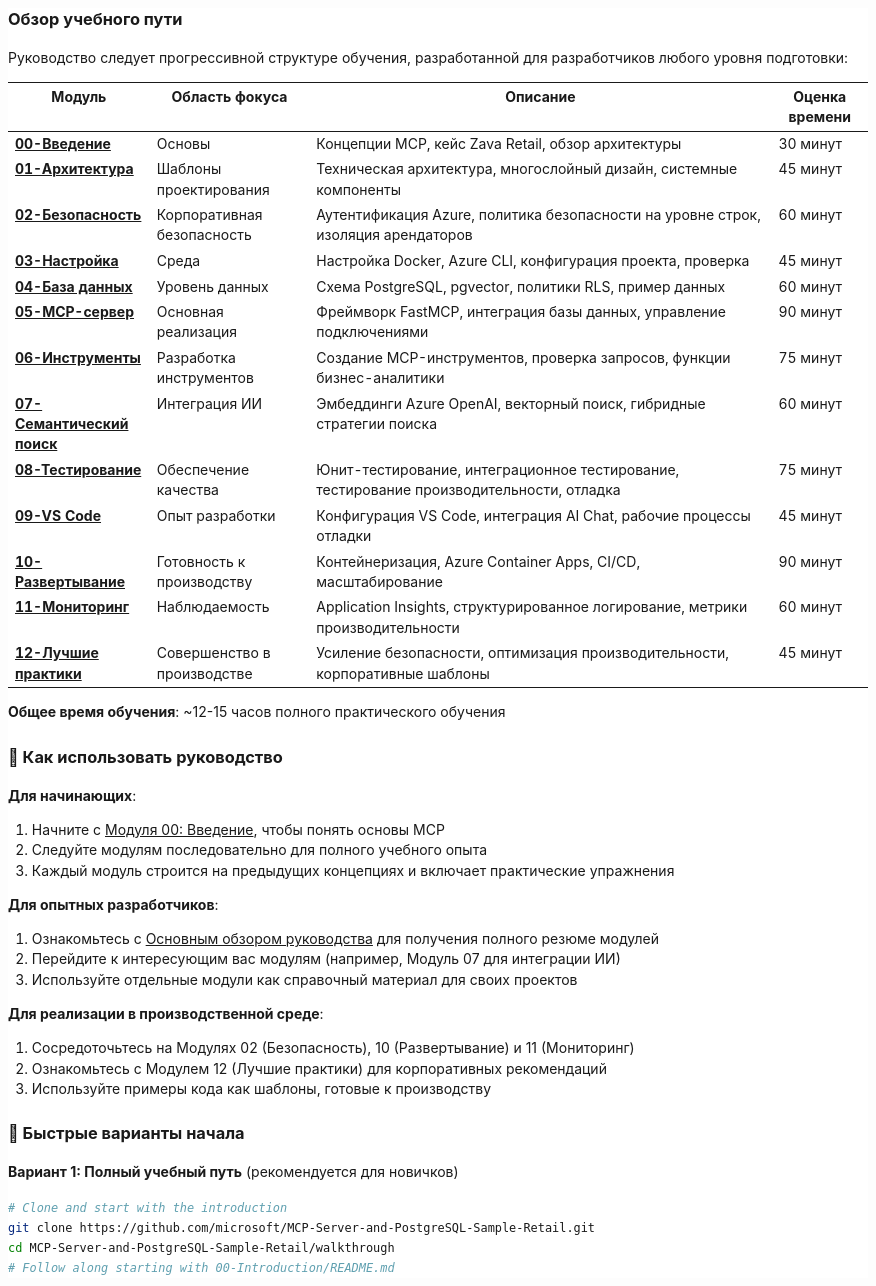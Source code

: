 ### Обзор учебного пути

Руководство следует прогрессивной структуре обучения, разработанной для разработчиков любого уровня подготовки:

| Модуль | Область фокуса | Описание | Оценка времени |
|--------|----------------|----------|----------------|
| **[00-Введение](walkthrough/00-Introduction/README.md)** | Основы | Концепции MCP, кейс Zava Retail, обзор архитектуры | 30 минут |
| **[01-Архитектура](walkthrough/01-Architecture/README.md)** | Шаблоны проектирования | Техническая архитектура, многослойный дизайн, системные компоненты | 45 минут |
| **[02-Безопасность](walkthrough/02-Security/README.md)** | Корпоративная безопасность | Аутентификация Azure, политика безопасности на уровне строк, изоляция арендаторов | 60 минут |
| **[03-Настройка](walkthrough/03-Setup/README.md)** | Среда | Настройка Docker, Azure CLI, конфигурация проекта, проверка | 45 минут |
| **[04-База данных](walkthrough/04-Database/README.md)** | Уровень данных | Схема PostgreSQL, pgvector, политики RLS, пример данных | 60 минут |
| **[05-MCP-сервер](walkthrough/05-MCP-Server/README.md)** | Основная реализация | Фреймворк FastMCP, интеграция базы данных, управление подключениями | 90 минут |
| **[06-Инструменты](walkthrough/06-Tools/README.md)** | Разработка инструментов | Создание MCP-инструментов, проверка запросов, функции бизнес-аналитики | 75 минут |
| **[07-Семантический поиск](walkthrough/07-Semantic-Search/README.md)** | Интеграция ИИ | Эмбеддинги Azure OpenAI, векторный поиск, гибридные стратегии поиска | 60 минут |
| **[08-Тестирование](walkthrough/08-Testing/README.md)** | Обеспечение качества | Юнит-тестирование, интеграционное тестирование, тестирование производительности, отладка | 75 минут |
| **[09-VS Code](walkthrough/09-VS-Code/README.md)** | Опыт разработки | Конфигурация VS Code, интеграция AI Chat, рабочие процессы отладки | 45 минут |
| **[10-Развертывание](walkthrough/10-Deployment/README.md)** | Готовность к производству | Контейнеризация, Azure Container Apps, CI/CD, масштабирование | 90 минут |
| **[11-Мониторинг](walkthrough/11-Monitoring/README.md)** | Наблюдаемость | Application Insights, структурированное логирование, метрики производительности | 60 минут |
| **[12-Лучшие практики](walkthrough/12-Best-Practices/README.md)** | Совершенство в производстве | Усиление безопасности, оптимизация производительности, корпоративные шаблоны | 45 минут |

**Общее время обучения**: ~12-15 часов полного практического обучения

### 🎯 Как использовать руководство

**Для начинающих**:
1. Начните с [Модуля 00: Введение](walkthrough/00-Introduction/README.md), чтобы понять основы MCP
2. Следуйте модулям последовательно для полного учебного опыта
3. Каждый модуль строится на предыдущих концепциях и включает практические упражнения

**Для опытных разработчиков**:
1. Ознакомьтесь с [Основным обзором руководства](walkthrough/README.md) для получения полного резюме модулей
2. Перейдите к интересующим вас модулям (например, Модуль 07 для интеграции ИИ)
3. Используйте отдельные модули как справочный материал для своих проектов

**Для реализации в производственной среде**:
1. Сосредоточьтесь на Модулях 02 (Безопасность), 10 (Развертывание) и 11 (Мониторинг)
2. Ознакомьтесь с Модулем 12 (Лучшие практики) для корпоративных рекомендаций
3. Используйте примеры кода как шаблоны, готовые к производству

### 🚀 Быстрые варианты начала

**Вариант 1: Полный учебный путь** (рекомендуется для новичков)  
```bash
# Clone and start with the introduction
git clone https://github.com/microsoft/MCP-Server-and-PostgreSQL-Sample-Retail.git
cd MCP-Server-and-PostgreSQL-Sample-Retail/walkthrough
# Follow along starting with 00-Introduction/README.md
```
  
